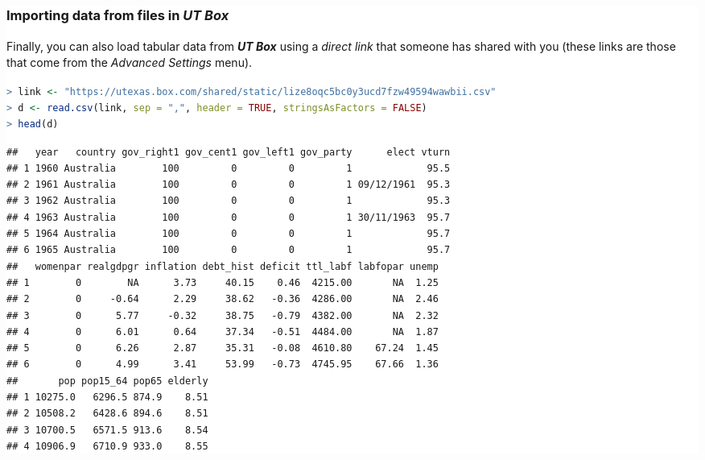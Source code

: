 ### Importing data from files in ***UT Box***

Finally, you can also load tabular data from ***UT Box*** using a *direct link* that someone has shared with you (these links are those that come from the *Advanced Settings* menu).

``` r
> link <- "https://utexas.box.com/shared/static/lize8oqc5bc0y3ucd7fzw49594wawbii.csv"
> d <- read.csv(link, sep = ",", header = TRUE, stringsAsFactors = FALSE)
> head(d)
```

    ##   year   country gov_right1 gov_cent1 gov_left1 gov_party      elect vturn
    ## 1 1960 Australia        100         0         0         1             95.5
    ## 2 1961 Australia        100         0         0         1 09/12/1961  95.3
    ## 3 1962 Australia        100         0         0         1             95.3
    ## 4 1963 Australia        100         0         0         1 30/11/1963  95.7
    ## 5 1964 Australia        100         0         0         1             95.7
    ## 6 1965 Australia        100         0         0         1             95.7
    ##   womenpar realgdpgr inflation debt_hist deficit ttl_labf labfopar unemp
    ## 1        0        NA      3.73     40.15    0.46  4215.00       NA  1.25
    ## 2        0     -0.64      2.29     38.62   -0.36  4286.00       NA  2.46
    ## 3        0      5.77     -0.32     38.75   -0.79  4382.00       NA  2.32
    ## 4        0      6.01      0.64     37.34   -0.51  4484.00       NA  1.87
    ## 5        0      6.26      2.87     35.31   -0.08  4610.80    67.24  1.45
    ## 6        0      4.99      3.41     53.99   -0.73  4745.95    67.66  1.36
    ##       pop pop15_64 pop65 elderly
    ## 1 10275.0   6296.5 874.9    8.51
    ## 2 10508.2   6428.6 894.6    8.51
    ## 3 10700.5   6571.5 913.6    8.54
    ## 4 10906.9   6710.9 933.0    8.55